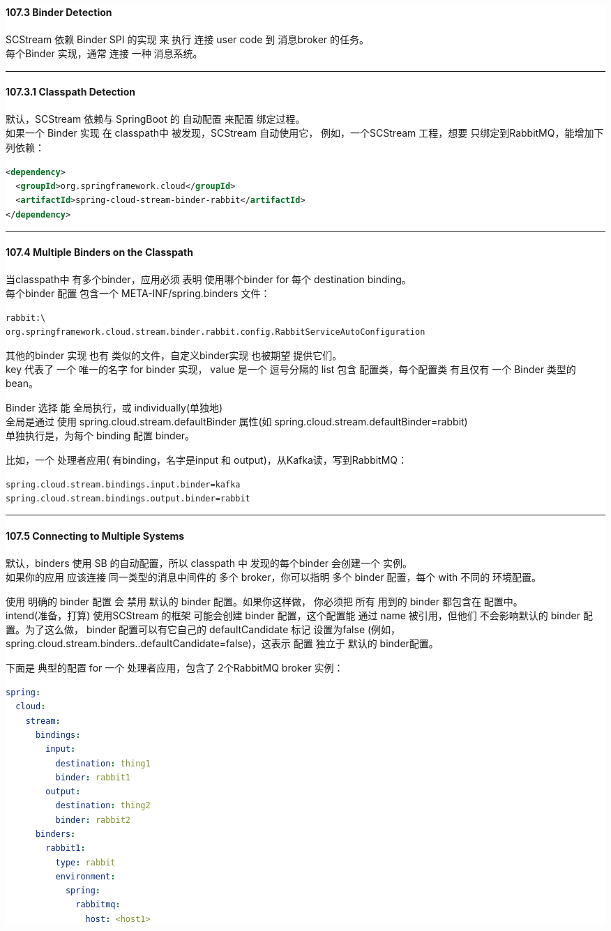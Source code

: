 #### 107.3 Binder Detection
SCStream 依赖 Binder SPI 的实现 来 执行 连接 user code 到 消息broker 的任务。   
每个Binder 实现，通常 连接 一种 消息系统。

---
#### 107.3.1 Classpath Detection
默认，SCStream 依赖与 SpringBoot 的 自动配置 来配置 绑定过程。   
如果一个 Binder 实现 在 classpath中 被发现，SCStream 自动使用它， 例如，一个SCStream 工程，想要 只绑定到RabbitMQ，能增加下列依赖：
```xml
<dependency>
  <groupId>org.springframework.cloud</groupId>
  <artifactId>spring-cloud-stream-binder-rabbit</artifactId>
</dependency>
```

---
#### 107.4 Multiple Binders on the Classpath

当classpath中 有多个binder，应用必须 表明 使用哪个binder for 每个 destination binding。   
每个binder 配置 包含一个 META-INF/spring.binders 文件：
```
rabbit:\
org.springframework.cloud.stream.binder.rabbit.config.RabbitServiceAutoConfiguration
```

其他的binder 实现 也有 类似的文件，自定义binder实现 也被期望 提供它们。   
key 代表了 一个 唯一的名字 for binder 实现， value 是一个 逗号分隔的 list 包含 配置类，每个配置类 有且仅有 一个 Binder 类型的 bean。

Binder 选择 能 全局执行，或 individually(单独地)        
全局是通过 使用 spring.cloud.stream.defaultBinder 属性(如 spring.cloud.stream.defaultBinder=rabbit)       
单独执行是，为每个 binding 配置 binder。

比如，一个 处理者应用( 有binding，名字是input 和 output)，从Kafka读，写到RabbitMQ：
```
spring.cloud.stream.bindings.input.binder=kafka
spring.cloud.stream.bindings.output.binder=rabbit
```

---
#### 107.5 Connecting to Multiple Systems
默认，binders 使用 SB 的自动配置，所以 classpath 中 发现的每个binder 会创建一个 实例。   
如果你的应用 应该连接 同一类型的消息中间件的 多个 broker，你可以指明 多个 binder 配置，每个 with 不同的 环境配置。

使用 明确的 binder 配置 会 禁用 默认的 binder 配置。如果你这样做， 你必须把 所有 用到的 binder 都包含在 配置中。   
intend(准备，打算) 使用SCStream 的框架 可能会创建 binder 配置，这个配置能 通过 name 被引用，但他们 不会影响默认的 binder 配置。为了这么做，
binder 配置可以有它自己的 defaultCandidate 标记 设置为false (例如，spring.cloud.stream.binders.<configurationName>.defaultCandidate=false)，这表示 配置 独立于 默认的 binder配置。

下面是 典型的配置 for 一个 处理者应用，包含了 2个RabbitMQ broker 实例：
```yaml
spring:
  cloud:
    stream:
      bindings:
        input:
          destination: thing1
          binder: rabbit1
        output:
          destination: thing2
          binder: rabbit2
      binders:
        rabbit1:
          type: rabbit
          environment:
            spring:
              rabbitmq:
                host: <host1>
```